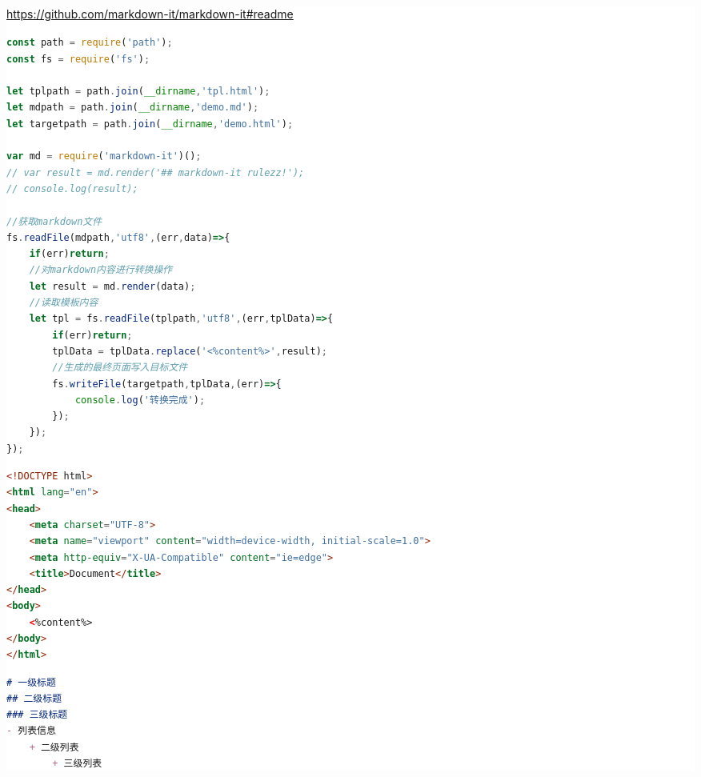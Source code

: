 https://github.com/markdown-it/markdown-it#readme

```javascript
const path = require('path');
const fs = require('fs');

let tplpath = path.join(__dirname,'tpl.html');
let mdpath = path.join(__dirname,'demo.md');
let targetpath = path.join(__dirname,'demo.html');

var md = require('markdown-it')();
// var result = md.render('## markdown-it rulezz!');
// console.log(result);

//获取markdown文件
fs.readFile(mdpath,'utf8',(err,data)=>{
    if(err)return;
    //对markdown内容进行转换操作
    let result = md.render(data);
    //读取模板内容
    let tpl = fs.readFile(tplpath,'utf8',(err,tplData)=>{
        if(err)return;
        tplData = tplData.replace('<%content%>',result);
        //生成的最终页面写入目标文件
        fs.writeFile(targetpath,tplData,(err)=>{
            console.log('转换完成');
        });
    });
});
```

```html
<!DOCTYPE html>
<html lang="en">
<head>
    <meta charset="UTF-8">
    <meta name="viewport" content="width=device-width, initial-scale=1.0">
    <meta http-equiv="X-UA-Compatible" content="ie=edge">
    <title>Document</title>
</head>
<body>
    <%content%>
</body>
</html>
```

```markdown
# 一级标题
## 二级标题
### 三级标题
- 列表信息
    + 二级列表
        + 三级列表
```
